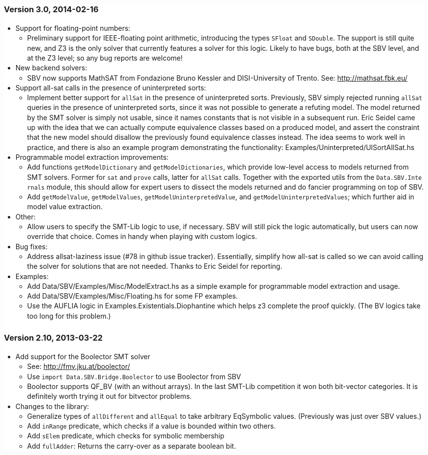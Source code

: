 ### Version 3.0, 2014-02-16
   
 * Support for floating-point numbers:
      * Preliminary support for IEEE-floating point arithmetic, introducing
        the types `SFloat` and `SDouble`. The support is still quite new,
        and Z3 is the only solver that currently features a solver for
        this logic. Likely to have bugs, both at the SBV level, and at the
        Z3 level; so any bug reports are welcome!
 * New backend solvers:
      * SBV now supports MathSAT from Fondazione Bruno Kessler and
        DISI-University of Trento. See: http://mathsat.fbk.eu/
 * Support all-sat calls in the presence of uninterpreted sorts:
      * Implement better support for `allSat` in the presence of uninterpreted
        sorts. Previously, SBV simply rejected running `allSat` queries
        in the presence of uninterpreted sorts, since it was not possible
        to generate a refuting model. The model returned by the SMT solver
        is simply not usable, since it names constants that is not visible
        in a subsequent run. Eric Seidel came up with the idea that we can
        actually compute equivalence classes based on a produced model, and
        assert the constraint that the new model should disallow the previously
        found equivalence classes instead. The idea seems to work well
        in practice, and there is also an example program demonstrating
        the functionality: Examples/Uninterpreted/UISortAllSat.hs
 * Programmable model extraction improvements:
      * Add functions `getModelDictionary` and `getModelDictionaries`, which
        provide low-level access to models returned from SMT solvers. Former
        for `sat` and `prove` calls, latter for `allSat` calls. Together with
        the exported utils from the `Data.SBV.Internals` module, this should
        allow for expert users to dissect the models returned and do fancier
        programming on top of SBV.
      * Add `getModelValue`, `getModelValues`, `getModelUninterpretedValue`, and
        `getModelUninterpretedValues`; which further aid in model value
        extraction.
 * Other:
      * Allow users to specify the SMT-Lib logic to use, if necessary. SBV will
        still pick the logic automatically, but users can now override that choice.
	Comes in handy when playing with custom logics.
 * Bug fixes:
      * Address allsat-laziness issue (#78 in github issue tracker). Essentially,
        simplify how all-sat is called so we can avoid calling the solver for
        solutions that are not needed. Thanks to Eric Seidel for reporting.
 * Examples:
      * Add Data/SBV/Examples/Misc/ModelExtract.hs as a simple example for
        programmable model extraction and usage.
      * Add Data/SBV/Examples/Misc/Floating.hs for some FP examples.
      * Use the AUFLIA logic in Examples.Existentials.Diophantine which helps
        z3 complete the proof quickly. (The BV logics take too long for this problem.)

### Version 2.10, 2013-03-22
 
 * Add support for the Boolector SMT solver
    * See: http://fmv.jku.at/boolector/
    * Use `import Data.SBV.Bridge.Boolector` to use Boolector from SBV
    * Boolector supports QF_BV (with an without arrays). In the last
      SMT-Lib competition it won both bit-vector categories. It is definitely
      worth trying it out for bitvector problems.
 * Changes to the library:
    * Generalize types of `allDifferent` and `allEqual` to take
      arbitrary EqSymbolic values. (Previously was just over SBV values.)
    * Add `inRange` predicate, which checks if a value is bounded within
      two others.
    * Add `sElem` predicate, which checks for symbolic membership
    * Add `fullAdder`: Returns the carry-over as a separate boolean bit.
